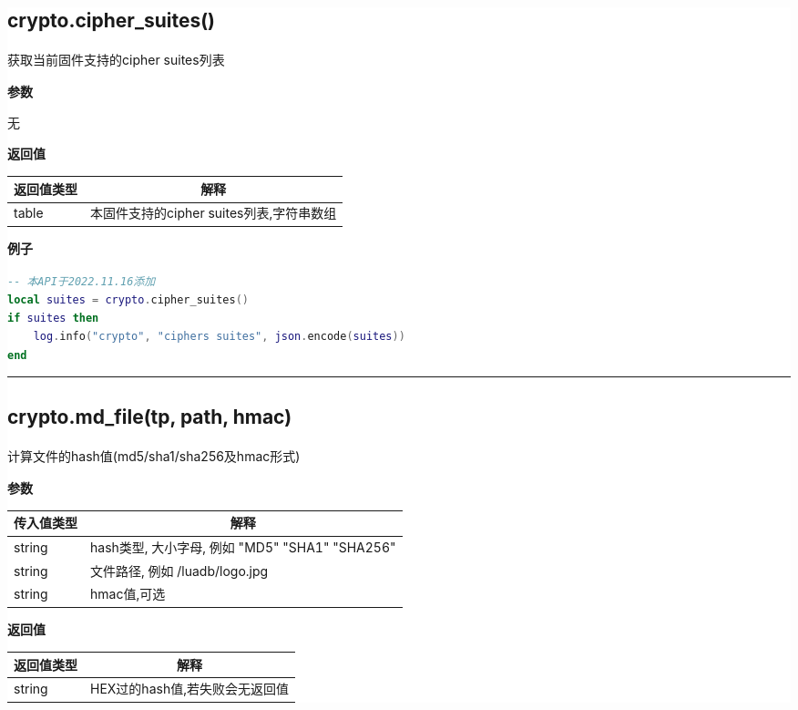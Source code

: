 
## crypto.cipher_suites()



获取当前固件支持的cipher suites列表

**参数**

无

**返回值**

|返回值类型|解释|
|-|-|
|table|本固件支持的cipher suites列表,字符串数组|

**例子**

```lua
-- 本API于2022.11.16添加
local suites = crypto.cipher_suites()
if suites then
    log.info("crypto", "ciphers suites", json.encode(suites))
end

```

---

## crypto.md_file(tp, path, hmac)



计算文件的hash值(md5/sha1/sha256及hmac形式)

**参数**

|传入值类型|解释|
|-|-|
|string|hash类型, 大小字母, 例如 "MD5" "SHA1" "SHA256"|
|string|文件路径, 例如 /luadb/logo.jpg|
|string|hmac值,可选|

**返回值**

|返回值类型|解释|
|-|-|
|string|HEX过的hash值,若失败会无返回值|
